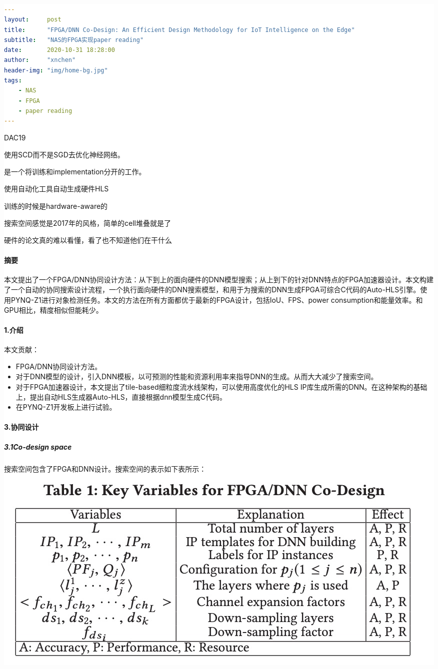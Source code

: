 ```yaml
---
layout:     post
title:      "FPGA/DNN Co-Design: An Efficient Design Methodology for IoT Intelligence on the Edge"
subtitle:   "NAS的FPGA实现paper reading"
date:       2020-10-31 18:28:00
author:     "xnchen"
header-img: "img/home-bg.jpg"
tags:
    - NAS
    - FPGA
    - paper reading
---
```

DAC19

使用SCD而不是SGD去优化神经网络。

是一个将训练和implementation分开的工作。

使用自动化工具自动生成硬件HLS

训练的时候是hardware-aware的

搜索空间感觉是2017年的风格，简单的cell堆叠就是了

硬件的论文真的难以看懂，看了也不知道他们在干什么

#### 摘要
本文提出了一个FPGA/DNN协同设计方法：从下到上的面向硬件的DNN模型搜索；从上到下的针对DNN特点的FPGA加速器设计。本文构建了一个自动的协同搜索设计流程，一个执行面向硬件的DNN搜索模型，和用于为搜索的DNN生成FPGA可综合C代码的Auto-HLS引擎。使用PYNQ-Z1进行对象检测任务。本文的方法在所有方面都优于最新的FPGA设计，包括IoU、FPS、power consumption和能量效率。和GPU相比，精度相似但能耗少。

#### 1.介绍

本文贡献：
- FPGA/DNN协同设计方法。
- 对于DNN模型的设计，引入DNN模板，以可预测的性能和资源利用率来指导DNN的生成。从而大大减少了搜索空间。
- 对于FPGA加速器设计，本文提出了tile-based细粒度流水线架构，可以使用高度优化的HLS IP库生成所需的DNN。在这种架构的基础上，提出自动HLS生成器Auto-HLS，直接根据dnn模型生成C代码。
- 在PYNQ-Z1开发板上进行试验。

#### 3.协同设计

##### 3.1Co-design space

搜索空间包含了FPGA和DNN设计。搜索空间的表示如下表所示：
![image](https://github.com/Kyokoning/Kyokoning.github.io/blob/main/img/paper-cut/DNN%20Co-Design-1604140759762.png?raw=true)